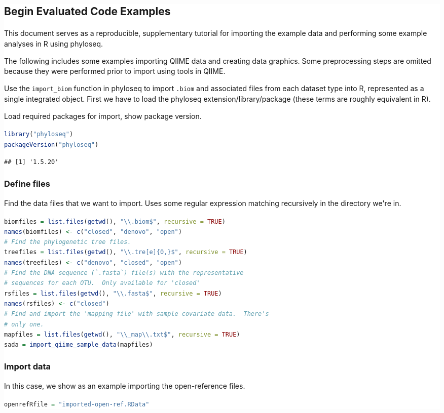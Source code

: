 ## Begin Evaluated Code Examples

This document serves as a reproducible, supplementary tutorial for importing the example data and performing some example analyses in R using phyloseq.

The following includes some examples importing QIIME data and creating data graphics. Some preprocessing steps are omitted because they were performed prior to import using tools in QIIME.

Use the `import_biom` function in phyloseq to import `.biom` and associated files from each dataset type into R, represented as a single integrated object. First we have to load the phyloseq extension/library/package (these terms are roughly equivalent in R).

Load required packages for import, show package version.

```r
library("phyloseq")
packageVersion("phyloseq")
```

```
## [1] '1.5.20'
```



### Define files

Find the data files that we want to import. Uses some regular expression matching recursively in the directory we're in.


```r
biomfiles = list.files(getwd(), "\\.biom$", recursive = TRUE)
names(biomfiles) <- c("closed", "denovo", "open")
# Find the phylogenetic tree files.
treefiles = list.files(getwd(), "\\.tre[e]{0,}$", recursive = TRUE)
names(treefiles) <- c("denovo", "closed", "open")
# Find the DNA sequence (`.fasta`) file(s) with the representative
# sequences for each OTU.  Only available for 'closed'
rsfiles = list.files(getwd(), "\\.fasta$", recursive = TRUE)
names(rsfiles) <- c("closed")
# Find and import the 'mapping file' with sample covariate data.  There's
# only one.
mapfiles = list.files(getwd(), "\\_map\\.txt$", recursive = TRUE)
sada = import_qiime_sample_data(mapfiles)
```



### Import data

In this case, we show as an example importing the open-reference files.


```r
openrefRfile = "imported-open-ref.RData"
```

